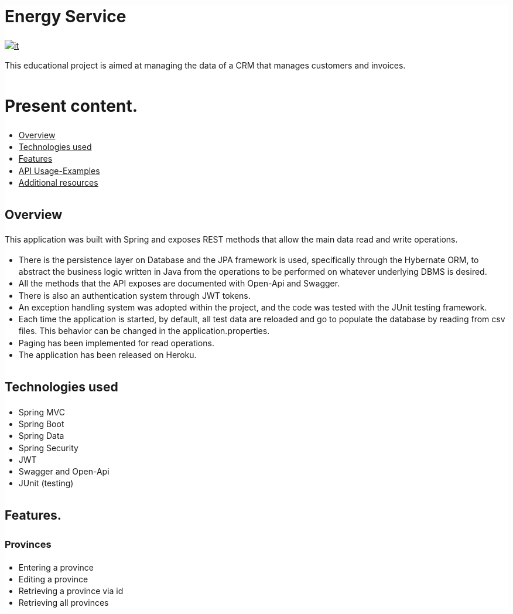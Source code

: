 # Energy Service
[![it](https://img.shields.io/badge/lang-it-red.svg)](https://github.com/chrisjusel/FE0222-BE_Progetto_Finale/blob/main/README.md)

This educational project is aimed at managing the data of a CRM that manages customers and invoices.

# Present content.
- [Overview](#Overview)
- [Technologies used](#Technologies-used)
- [Features](#Features)
- [API Usage-Examples](#API-Usage-Examples)
- [Additional resources](#Additional-resources)

## Overview
This application was built with Spring and exposes REST methods that allow the main data read and write operations.
- There is the persistence layer on Database and the JPA framework is used, specifically through the Hybernate ORM,
to abstract the business logic written in Java from the operations to be performed on whatever underlying DBMS is desired.
- All the methods that the API exposes are documented with Open-Api and Swagger.
- There is also an authentication system through JWT tokens.
- An exception handling system was adopted within the project, and the code was tested with the JUnit testing framework.
- Each time the application is started, by default, all test data are reloaded and go to populate the database by reading from csv files. 
This behavior can be changed in the application.properties.
- Paging has been implemented for read operations.
- The application has been released on Heroku.

## Technologies used
- Spring MVC
- Spring Boot
- Spring Data
- Spring Security
- JWT
- Swagger and Open-Api
- JUnit (testing)

## Features.
### Provinces
- Entering a province
- Editing a province
- Retrieving a province via id
- Retrieving all provinces
